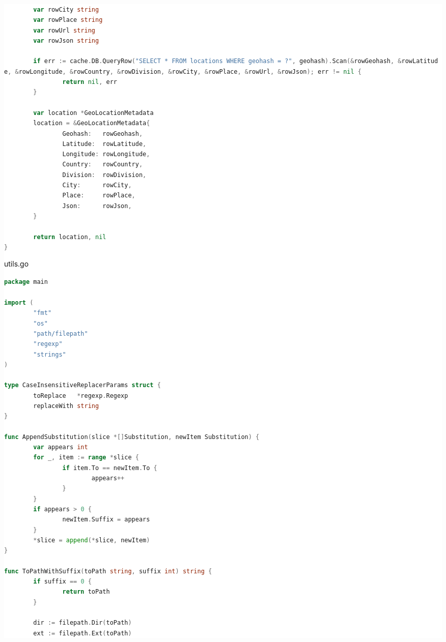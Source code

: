 ```go
        var rowCity string
        var rowPlace string
        var rowUrl string
        var rowJson string

        if err := cache.DB.QueryRow("SELECT * FROM locations WHERE geohash = ?", geohash).Scan(&rowGeohash, &rowLatitude, &rowLongitude, &rowCountry, &rowDivision, &rowCity, &rowPlace, &rowUrl, &rowJson); err != nil {
                return nil, err
        }

        var location *GeoLocationMetadata
        location = &GeoLocationMetadata{
                Geohash:   rowGeohash,
                Latitude:  rowLatitude,
                Longitude: rowLongitude,
                Country:   rowCountry,
                Division:  rowDivision,
                City:      rowCity,
                Place:     rowPlace,
                Json:      rowJson,
        }

        return location, nil
}
```

utils.go
```go
package main

import (
        "fmt"
        "os"
        "path/filepath"
        "regexp"
        "strings"
)

type CaseInsensitiveReplacerParams struct {
        toReplace   *regexp.Regexp
        replaceWith string
}

func AppendSubstitution(slice *[]Substitution, newItem Substitution) {
        var appears int
        for _, item := range *slice {
                if item.To == newItem.To {
                        appears++
                }
        }
        if appears > 0 {
                newItem.Suffix = appears
        }
        *slice = append(*slice, newItem)
}

func ToPathWithSuffix(toPath string, suffix int) string {
        if suffix == 0 {
                return toPath
        }

        dir := filepath.Dir(toPath)
        ext := filepath.Ext(toPath)
```